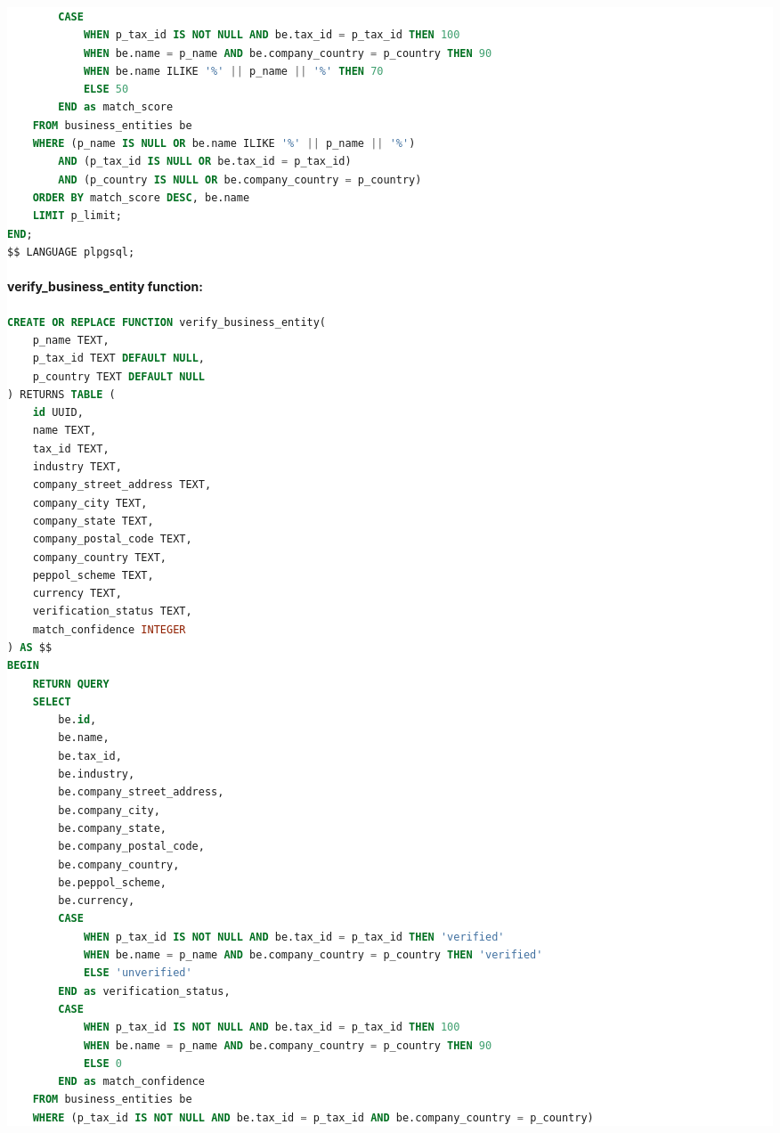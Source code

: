 ```sql
        CASE 
            WHEN p_tax_id IS NOT NULL AND be.tax_id = p_tax_id THEN 100
            WHEN be.name = p_name AND be.company_country = p_country THEN 90
            WHEN be.name ILIKE '%' || p_name || '%' THEN 70
            ELSE 50
        END as match_score
    FROM business_entities be
    WHERE (p_name IS NULL OR be.name ILIKE '%' || p_name || '%')
        AND (p_tax_id IS NULL OR be.tax_id = p_tax_id)
        AND (p_country IS NULL OR be.company_country = p_country)
    ORDER BY match_score DESC, be.name
    LIMIT p_limit;
END;
$$ LANGUAGE plpgsql;
```

#### verify_business_entity function:
```sql
CREATE OR REPLACE FUNCTION verify_business_entity(
    p_name TEXT,
    p_tax_id TEXT DEFAULT NULL,
    p_country TEXT DEFAULT NULL
) RETURNS TABLE (
    id UUID,
    name TEXT,
    tax_id TEXT,
    industry TEXT,
    company_street_address TEXT,
    company_city TEXT,
    company_state TEXT,
    company_postal_code TEXT,
    company_country TEXT,
    peppol_scheme TEXT,
    currency TEXT,
    verification_status TEXT,
    match_confidence INTEGER
) AS $$
BEGIN
    RETURN QUERY
    SELECT 
        be.id,
        be.name,
        be.tax_id,
        be.industry,
        be.company_street_address,
        be.company_city,
        be.company_state,
        be.company_postal_code,
        be.company_country,
        be.peppol_scheme,
        be.currency,
        CASE 
            WHEN p_tax_id IS NOT NULL AND be.tax_id = p_tax_id THEN 'verified'
            WHEN be.name = p_name AND be.company_country = p_country THEN 'verified'
            ELSE 'unverified'
        END as verification_status,
        CASE 
            WHEN p_tax_id IS NOT NULL AND be.tax_id = p_tax_id THEN 100
            WHEN be.name = p_name AND be.company_country = p_country THEN 90
            ELSE 0
        END as match_confidence
    FROM business_entities be
    WHERE (p_tax_id IS NOT NULL AND be.tax_id = p_tax_id AND be.company_country = p_country)
```